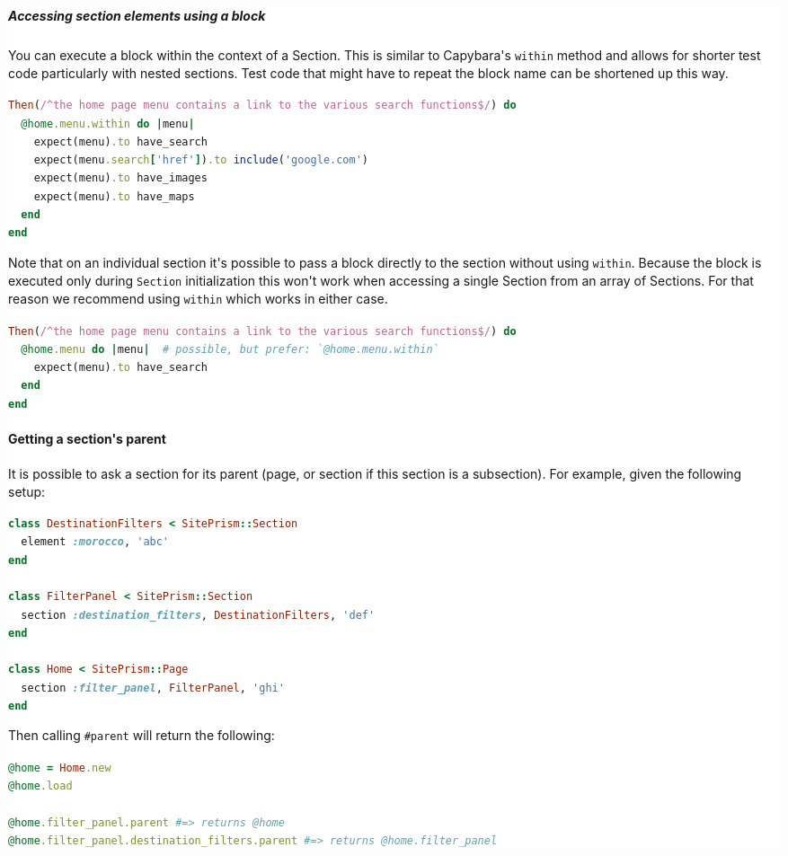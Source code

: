 ##### Accessing section elements using a block

You can execute a block within the context of a Section. This is
similar to Capybara's `within` method and allows for shorter test code
particularly with nested sections. Test code that might have to repeat the block name can be shortened up this way.

```ruby
Then(/^the home page menu contains a link to the various search functions$/) do
  @home.menu.within do |menu|
    expect(menu).to have_search
    expect(menu.search['href']).to include('google.com')
    expect(menu).to have_images
    expect(menu).to have_maps
  end
end
```

Note that on an individual section it's possible to pass a block directly to the section without using `within`.  Because the block is executed only during `Section` initialization this won't work when accessing a single Section from an array of Sections.  For that reason we recommend using `within` which works in either case.

```ruby
Then(/^the home page menu contains a link to the various search functions$/) do
  @home.menu do |menu|  # possible, but prefer: `@home.menu.within`
    expect(menu).to have_search
  end
end
```

#### Getting a section's parent

It is possible to ask a section for its parent (page, or section if this
section is a subsection). For example, given the following setup:

```ruby
class DestinationFilters < SitePrism::Section
  element :morocco, 'abc'
end

class FilterPanel < SitePrism::Section
  section :destination_filters, DestinationFilters, 'def'
end

class Home < SitePrism::Page
  section :filter_panel, FilterPanel, 'ghi'
end
```

Then calling `#parent` will return the following:

```ruby
@home = Home.new
@home.load

@home.filter_panel.parent #=> returns @home
@home.filter_panel.destination_filters.parent #=> returns @home.filter_panel
```
